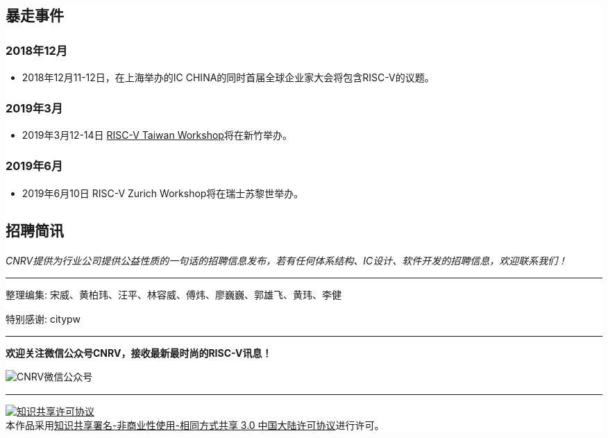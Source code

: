 ## 暴走事件

### 2018年12月

- 2018年12月11-12日，在上海举办的IC CHINA的同时首届全球企业家大会将包含RISC-V的议题。

### 2019年3月

- 2019年3月12-14日 [RISC-V Taiwan Workshop](https://tmt.knect365.com/risc-v-workshop-taiwan/)将在新竹举办。

### 2019年6月

- 2019年6月10日 RISC-V Zurich Workshop将在瑞士苏黎世举办。

## 招聘简讯

_CNRV提供为行业公司提供公益性质的一句话的招聘信息发布，若有任何体系结构、IC设计、软件开发的招聘信息，欢迎联系我们！_

----

整理编集: 宋威、黄柏玮、汪平、林容威、傅炜、廖巍巍、郭雄飞、黄玮、李健

特别感谢: citypw

----

**欢迎关注微信公众号CNRV，接收最新最时尚的RISC-V讯息！**

![CNRV微信公众号](/assets/images/cnrv_qr.png)

----

<a rel="license" href="http://creativecommons.org/licenses/by-nc-sa/3.0/cn/"><img alt="知识共享许可协议" style="border-width:0" src="https://i.creativecommons.org/l/by-nc-sa/3.0/cn/80x15.png" /></a><br />本作品采用<a rel="license" href="http://creativecommons.org/licenses/by-nc-sa/3.0/cn/">知识共享署名-非商业性使用-相同方式共享 3.0 中国大陆许可协议</a>进行许可。



